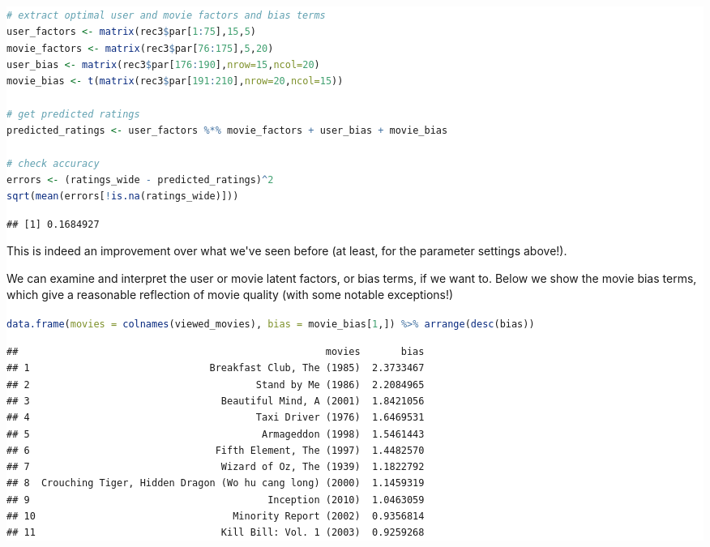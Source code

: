 ``` r
# extract optimal user and movie factors and bias terms
user_factors <- matrix(rec3$par[1:75],15,5)
movie_factors <- matrix(rec3$par[76:175],5,20)
user_bias <- matrix(rec3$par[176:190],nrow=15,ncol=20)
movie_bias <- t(matrix(rec3$par[191:210],nrow=20,ncol=15))

# get predicted ratings
predicted_ratings <- user_factors %*% movie_factors + user_bias + movie_bias

# check accuracy
errors <- (ratings_wide - predicted_ratings)^2 
sqrt(mean(errors[!is.na(ratings_wide)]))
```

    ## [1] 0.1684927

This is indeed an improvement over what we've seen before (at least, for the parameter settings above!).

We can examine and interpret the user or movie latent factors, or bias terms, if we want to. Below we show the movie bias terms, which give a reasonable reflection of movie quality (with some notable exceptions!)

``` r
data.frame(movies = colnames(viewed_movies), bias = movie_bias[1,]) %>% arrange(desc(bias))
```

    ##                                                     movies       bias
    ## 1                               Breakfast Club, The (1985)  2.3733467
    ## 2                                       Stand by Me (1986)  2.2084965
    ## 3                                 Beautiful Mind, A (2001)  1.8421056
    ## 4                                       Taxi Driver (1976)  1.6469531
    ## 5                                        Armageddon (1998)  1.5461443
    ## 6                                Fifth Element, The (1997)  1.4482570
    ## 7                                 Wizard of Oz, The (1939)  1.1822792
    ## 8  Crouching Tiger, Hidden Dragon (Wo hu cang long) (2000)  1.1459319
    ## 9                                         Inception (2010)  1.0463059
    ## 10                                  Minority Report (2002)  0.9356814
    ## 11                                Kill Bill: Vol. 1 (2003)  0.9259268